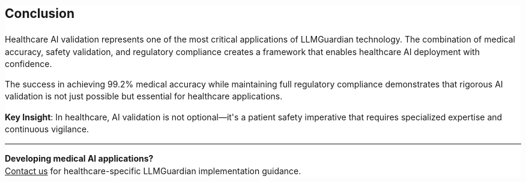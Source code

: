 ## Conclusion

Healthcare AI validation represents one of the most critical applications of LLMGuardian technology. The combination of medical accuracy, safety validation, and regulatory compliance creates a framework that enables healthcare AI deployment with confidence.

The success in achieving 99.2% medical accuracy while maintaining full regulatory compliance demonstrates that rigorous AI validation is not just possible but essential for healthcare applications.

**Key Insight**: In healthcare, AI validation is not optional—it's a patient safety imperative that requires specialized expertise and continuous vigilance.

---

**Developing medical AI applications?**  
[Contact us](mailto:elena.mereanu@gmail.com) for healthcare-specific LLMGuardian implementation guidance.
